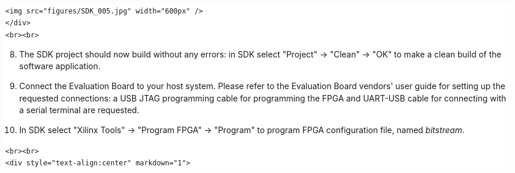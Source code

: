	<img src="figures/SDK_005.jpg" width="600px" />
	</div>
	<br><br>

8. The SDK project should now build without any errors: in SDK select "Project" -> "Clean" -> "OK" to make a clean build of the software application.

9. Connect the Evaluation Board to your host system. Please refer to the Evaluation Board vendors' user guide for setting up the requested connections: a USB JTAG programming cable for programming the FPGA and UART-USB cable for connecting with a serial terminal are requested.

10.  In SDK select "Xilinx Tools" -> "Program FPGA" -> "Program" to program FPGA configuration file, named *bitstream*.


	<br><br>
	<div style="text-align:center" markdown="1">